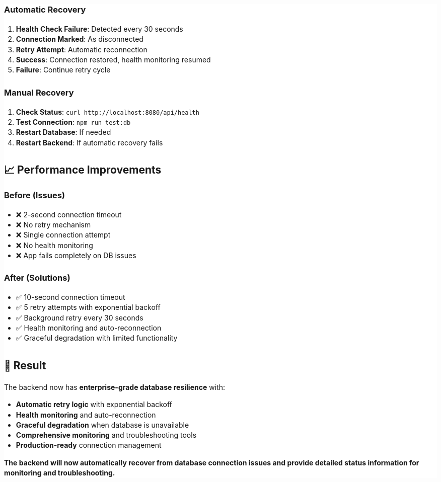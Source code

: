 ### **Automatic Recovery**
1. **Health Check Failure**: Detected every 30 seconds
2. **Connection Marked**: As disconnected
3. **Retry Attempt**: Automatic reconnection
4. **Success**: Connection restored, health monitoring resumed
5. **Failure**: Continue retry cycle

### **Manual Recovery**
1. **Check Status**: `curl http://localhost:8080/api/health`
2. **Test Connection**: `npm run test:db`
3. **Restart Database**: If needed
4. **Restart Backend**: If automatic recovery fails

## 📈 **Performance Improvements**

### **Before (Issues)**
- ❌ 2-second connection timeout
- ❌ No retry mechanism
- ❌ Single connection attempt
- ❌ No health monitoring
- ❌ App fails completely on DB issues

### **After (Solutions)**
- ✅ 10-second connection timeout
- ✅ 5 retry attempts with exponential backoff
- ✅ Background retry every 30 seconds
- ✅ Health monitoring and auto-reconnection
- ✅ Graceful degradation with limited functionality

## 🎉 **Result**

The backend now has **enterprise-grade database resilience** with:
- **Automatic retry logic** with exponential backoff
- **Health monitoring** and auto-reconnection
- **Graceful degradation** when database is unavailable
- **Comprehensive monitoring** and troubleshooting tools
- **Production-ready** connection management

**The backend will now automatically recover from database connection issues and provide detailed status information for monitoring and troubleshooting.**
